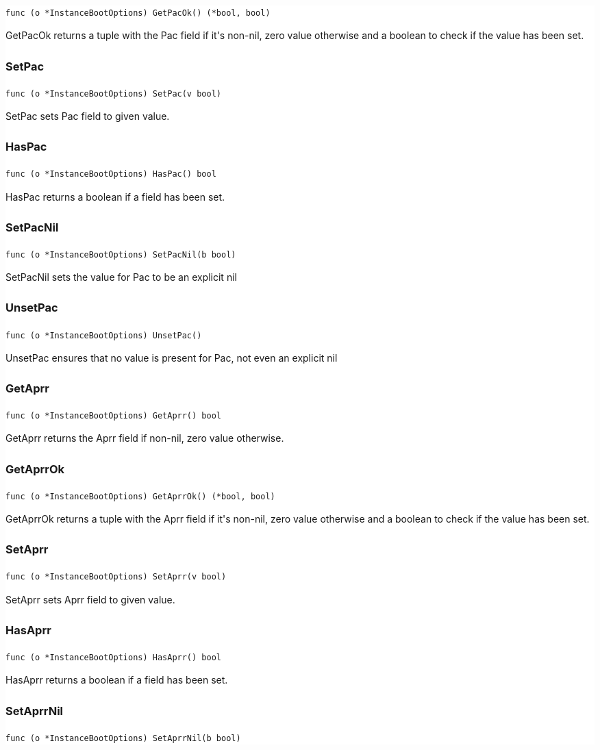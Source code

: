 `func (o *InstanceBootOptions) GetPacOk() (*bool, bool)`

GetPacOk returns a tuple with the Pac field if it's non-nil, zero value otherwise
and a boolean to check if the value has been set.

### SetPac

`func (o *InstanceBootOptions) SetPac(v bool)`

SetPac sets Pac field to given value.

### HasPac

`func (o *InstanceBootOptions) HasPac() bool`

HasPac returns a boolean if a field has been set.

### SetPacNil

`func (o *InstanceBootOptions) SetPacNil(b bool)`

 SetPacNil sets the value for Pac to be an explicit nil

### UnsetPac
`func (o *InstanceBootOptions) UnsetPac()`

UnsetPac ensures that no value is present for Pac, not even an explicit nil
### GetAprr

`func (o *InstanceBootOptions) GetAprr() bool`

GetAprr returns the Aprr field if non-nil, zero value otherwise.

### GetAprrOk

`func (o *InstanceBootOptions) GetAprrOk() (*bool, bool)`

GetAprrOk returns a tuple with the Aprr field if it's non-nil, zero value otherwise
and a boolean to check if the value has been set.

### SetAprr

`func (o *InstanceBootOptions) SetAprr(v bool)`

SetAprr sets Aprr field to given value.

### HasAprr

`func (o *InstanceBootOptions) HasAprr() bool`

HasAprr returns a boolean if a field has been set.

### SetAprrNil

`func (o *InstanceBootOptions) SetAprrNil(b bool)`

